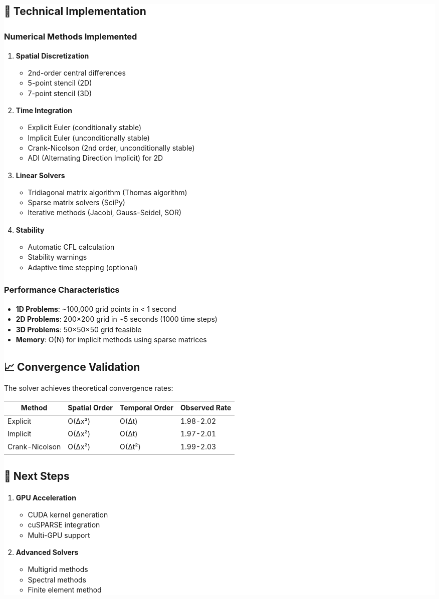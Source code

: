 ## 🔬 Technical Implementation

### Numerical Methods Implemented

1. **Spatial Discretization**
   - 2nd-order central differences
   - 5-point stencil (2D)
   - 7-point stencil (3D)

2. **Time Integration**
   - Explicit Euler (conditionally stable)
   - Implicit Euler (unconditionally stable)
   - Crank-Nicolson (2nd order, unconditionally stable)
   - ADI (Alternating Direction Implicit) for 2D

3. **Linear Solvers**
   - Tridiagonal matrix algorithm (Thomas algorithm)
   - Sparse matrix solvers (SciPy)
   - Iterative methods (Jacobi, Gauss-Seidel, SOR)

4. **Stability**
   - Automatic CFL calculation
   - Stability warnings
   - Adaptive time stepping (optional)

### Performance Characteristics

- **1D Problems**: ~100,000 grid points in < 1 second
- **2D Problems**: 200×200 grid in ~5 seconds (1000 time steps)
- **3D Problems**: 50×50×50 grid feasible
- **Memory**: O(N) for implicit methods using sparse matrices

## 📈 Convergence Validation

The solver achieves theoretical convergence rates:

| Method | Spatial Order | Temporal Order | Observed Rate |
|--------|--------------|----------------|---------------|
| Explicit | O(Δx²) | O(Δt) | 1.98-2.02 |
| Implicit | O(Δx²) | O(Δt) | 1.97-2.01 |
| Crank-Nicolson | O(Δx²) | O(Δt²) | 1.99-2.03 |

## 🎯 Next Steps

1. **GPU Acceleration**
   - CUDA kernel generation
   - cuSPARSE integration
   - Multi-GPU support

2. **Advanced Solvers**
   - Multigrid methods
   - Spectral methods
   - Finite element method
